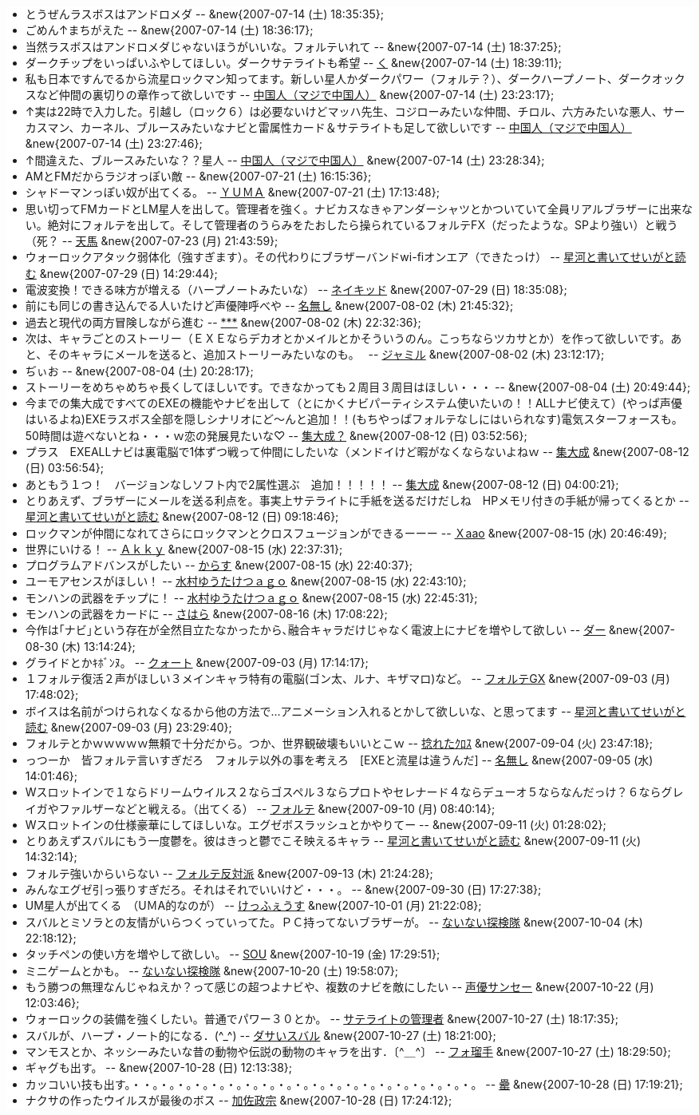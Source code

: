 - とうぜんラスボスはアンドロメダ --  &new{2007-07-14 (土) 18:35:35};
- ごめん↑まちがえた --  &new{2007-07-14 (土) 18:36:17};
- 当然ラスボスはアンドロメダじゃないほうがいいな。フォルテいれて --  &new{2007-07-14 (土) 18:37:25};
- ダークチップをいっぱいふやしてほしい。ダークサテライトも希望 -- [く](/docs/く/) &new{2007-07-14 (土) 18:39:11};
- 私も日本ですんでるから流星ロックマン知ってます。新しい星人かダークパワー（フォルテ？）、ダークハープノート、ダークオックスなど仲間の裏切りの章作って欲しいです -- [中国人（マジで中国人）](/docs/中国人（マジで中国人）/) &new{2007-07-14 (土) 23:23:17};
- ↑実は22時で入力した。引越し（ロック６）は必要ないけどマッハ先生、コジローみたいな仲間、チロル、六方みたいな悪人、サーカスマン、カーネル、ブルースみたいなナビと雷属性カード＆サテライトも足して欲しいです -- [中国人（マジで中国人）](/docs/中国人（マジで中国人）/) &new{2007-07-14 (土) 23:27:46};
- ↑間違えた、ブルースみたいな？？星人 -- [中国人（マジで中国人）](/docs/中国人（マジで中国人）/) &new{2007-07-14 (土) 23:28:34};
- AMとFMだからラジオっぽい敵 --  &new{2007-07-21 (土) 16:15:36};
- シャドーマンっぽい奴が出てくる。 -- [ＹＵＭＡ](/docs/ＹＵＭＡ/) &new{2007-07-21 (土) 17:13:48};
- 思い切ってFMカードとLM星人を出して。管理者を強く。ナビカスなきゃアンダーシャツとかついていて全員リアルブラザーに出来ない。絶対にフォルテを出して。そして管理者のうらみをたおしたら操られているフォルテFX（だったような。SPより強い）と戦う（死？ -- [天馬](/docs/天馬/) &new{2007-07-23 (月) 21:43:59};
- ウォーロックアタック弱体化（強すぎます）。その代わりにブラザーバンドwi-fiオンエア（できたっけ） -- [星河と書いてせいがと読む](/docs/星河と書いてせいがと読む/) &new{2007-07-29 (日) 14:29:44};
- 電波変換！できる味方が増える（ハープノートみたいな） -- [ネイキッド](/docs/ネイキッド/) &new{2007-07-29 (日) 18:35:08};
- 前にも同じの書き込んでる人いたけど声優陣呼べや -- [名無し](/docs/名無し/) &new{2007-08-02 (木) 21:45:32};
- 過去と現代の両方冒険しながら進む -- [***](/docs//) &new{2007-08-02 (木) 22:32:36};
- 次は、キャラごとのストーリー（ＥＸＥならデカオとかメイルとかそういうのん。こっちならツカサとか）を作って欲しいです。あと、そのキャラにメールを送ると、追加ストーリーみたいなのも。　 -- [ジャミル](/docs/ジャミル/) &new{2007-08-02 (木) 23:12:17};
- ぢぃお --  &new{2007-08-04 (土) 20:28:17};
- ストーリーをめちゃめちゃ長くしてほしいです。できなかっても２周目３周目はほしい・・・ --  &new{2007-08-04 (土) 20:49:44};
- 今までの集大成ですべてのEXEの機能やナビを出して（とにかくナビパーティシステム使いたいの！！ALLナビ使えて）(やっぱ声優はいるよね)EXEラスボス全部を隠しシナリオにど～んと追加！！(もちやっぱフォルテなしにはいられなす)電気スターフォースも。50時間は遊べないとね・・・ｗ恋の発展見たいな♡ -- [集大成？](/docs/集大成？/) &new{2007-08-12 (日) 03:52:56};
- プラス　EXEALLナビは裏電脳で1体ずつ戦って仲間にしたいな（メンドイけど暇がなくならないよねｗ -- [集大成](/docs/集大成/) &new{2007-08-12 (日) 03:56:54};
- あともう１つ！　バージョンなしソフト内で2属性選ぶ　追加！！！！！ -- [集大成](/docs/集大成/) &new{2007-08-12 (日) 04:00:21};
- とりあえず、ブラザーにメールを送る利点を。事実上サテライトに手紙を送るだけだしね　HPメモリ付きの手紙が帰ってくるとか -- [星河と書いてせいがと読む](/docs/星河と書いてせいがと読む/) &new{2007-08-12 (日) 09:18:46};
- ロックマンが仲間になれてさらにロックマンとクロスフュージョンができるーーー -- [Ｘaao](/docs/Ｘaao/) &new{2007-08-15 (水) 20:46:49};
- 世界にいける！ -- [Ａｋｋｙ](/docs/Ａｋｋｙ/) &new{2007-08-15 (水) 22:37:31};
- プログラムアドバンスがしたい -- [からす](/docs/からす/) &new{2007-08-15 (水) 22:40:37};
- ユーモアセンスがほしい！ -- [水村ゆうたけつａｇｏ](/docs/水村ゆうたけつａｇｏ/) &new{2007-08-15 (水) 22:43:10};
- モンハンの武器をチップに！ -- [水村ゆうたけつａｇｏ](/docs/水村ゆうたけつａｇｏ/) &new{2007-08-15 (水) 22:45:31};
- モンハンの武器をカードに -- [さはら](/docs/さはら/) &new{2007-08-16 (木) 17:08:22};
- 今作は｢ナビ｣という存在が全然目立たなかったから､融合キャラだけじゃなく電波上にナビを増やして欲しい -- [ダー](/docs/ダー/) &new{2007-08-30 (木) 13:14:24};
- グライドとかｷﾎﾞﾝﾇ。 -- [クォート](/docs/クォート/) &new{2007-09-03 (月) 17:14:17};
- １フォルテ復活２声がほしい３メインキャラ特有の電脳(ゴン太、ルナ、キザマロ)など。 -- [フォルテGX](/docs/フォルテGX/) &new{2007-09-03 (月) 17:48:02};
- ボイスは名前がつけられなくなるから他の方法で…アニメーション入れるとかして欲しいな、と思ってます -- [星河と書いてせいがと読む](/docs/星河と書いてせいがと読む/) &new{2007-09-03 (月) 23:29:40};
- フォルテとかｗｗｗｗｗ無頼で十分だから。つか、世界観破壊もいいとこｗ -- [捻れたｸﾛｽ](/docs/捻れたｸﾛｽ/) &new{2007-09-04 (火) 23:47:18};
- っつーか　皆フォルテ言いすぎだろ　フォルテ以外の事を考えろ　[EXEと流星は違うんだ] -- [名無し](/docs/名無し/) &new{2007-09-05 (水) 14:01:46};
- Wスロットインで１ならドリームウイルス２ならゴスペル３ならプロトやセレナード４ならデューオ５ならなんだっけ？６ならグレイガやファルザーなどと戦える。（出てくる） -- [フォルテ](/docs/フォルテ/) &new{2007-09-10 (月) 08:40:14};
- Wスロットインの仕様豪華にしてほしいな。エグゼボスラッシュとかやりてー --  &new{2007-09-11 (火) 01:28:02};
- とりあえずスバルにもう一度鬱を。彼はきっと鬱でこそ映えるキャラ -- [星河と書いてせいがと読む](/docs/星河と書いてせいがと読む/) &new{2007-09-11 (火) 14:32:14};
- フォルテ強いからいらない -- [フォルテ反対派](/docs/フォルテ反対派/) &new{2007-09-13 (木) 21:24:28};
- みんなエグゼ引っ張りすぎだろ。それはそれでいいけど・・・。 --  &new{2007-09-30 (日) 17:27:38};
- UM星人が出てくる　（UＭA的なのが） -- [けっふぇうす](/docs/けっふぇうす/) &new{2007-10-01 (月) 21:22:08};
- スバルとミソラとの友情がいらつくっていってた。ＰＣ持ってないブラザーが。 -- [ないない探検隊](/docs/ないない探検隊/) &new{2007-10-04 (木) 22:18:12};
- タッチペンの使い方を増やして欲しい。 -- [SOU](/docs/SOU/) &new{2007-10-19 (金) 17:29:51};
- ミニゲームとかも。 -- [ないない探検隊](/docs/ないない探検隊/) &new{2007-10-20 (土) 19:58:07};
- もう勝つの無理なんじゃねえか？って感じの超つよナビや、複数のナビを敵にしたい -- [声優サンセー](/docs/声優サンセー/) &new{2007-10-22 (月) 12:03:46};
- ウォーロックの装備を強くしたい。普通でパワー３０とか。 -- [サテライトの管理者](/docs/サテライトの管理者/) &new{2007-10-27 (土) 18:17:35};
- スバルが、ハープ・ノート的になる．(^_^) -- [ダサいスバル](/docs/ダサいスバル/) &new{2007-10-27 (土) 18:21:00};
- マンモスとか、ネッシーみたいな昔の動物や伝説の動物のキャラを出す．〔^＿^〕 -- [フォ瑠手](/docs/フォ瑠手/) &new{2007-10-27 (土) 18:29:50};
- ギャグも出す。 --  &new{2007-10-28 (日) 12:13:38};
- カッコいい技も出す。・・。・。・。・。・。・。・。・。・。・。・。・。・。・。・。・。・。・。・。・。 -- [罍](/docs/罍/) &new{2007-10-28 (日) 17:19:21};
- ナクサの作ったウイルスが最後のボス -- [加佐政宗](/docs/加佐政宗/) &new{2007-10-28 (日) 17:24:12};